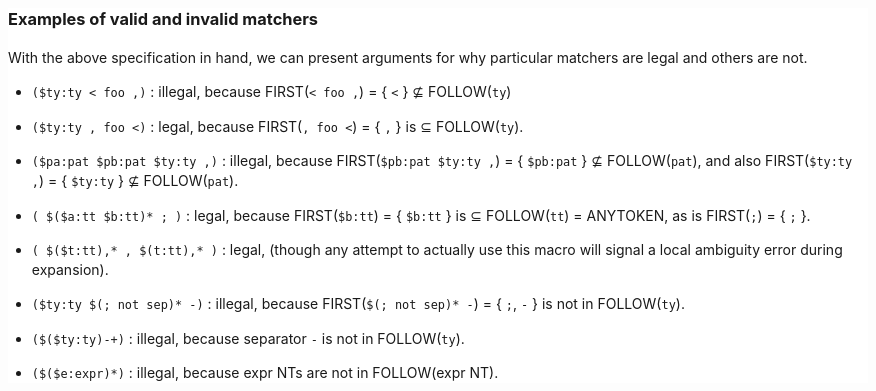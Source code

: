 ### Examples of valid and invalid matchers

With the above specification in hand, we can present arguments for
why particular matchers are legal and others are not.

 * `($ty:ty < foo ,)` : illegal, because FIRST(`< foo ,`) = { `<` } ⊈ FOLLOW(`ty`)

 * `($ty:ty , foo <)` : legal, because FIRST(`, foo <`) = { `,` }  is ⊆ FOLLOW(`ty`).

 * `($pa:pat $pb:pat $ty:ty ,)` : illegal, because FIRST(`$pb:pat $ty:ty ,`) = { `$pb:pat` } ⊈ FOLLOW(`pat`), and also FIRST(`$ty:ty ,`) = { `$ty:ty` } ⊈ FOLLOW(`pat`).

 * `( $($a:tt $b:tt)* ; )` : legal, because FIRST(`$b:tt`) = { `$b:tt` } is ⊆ FOLLOW(`tt`) = ANYTOKEN, as is FIRST(`;`) = { `;` }.

 * `( $($t:tt),* , $(t:tt),* )` : legal,  (though any attempt to actually use this macro will signal a local ambiguity error during expansion).

 * `($ty:ty $(; not sep)* -)` : illegal, because FIRST(`$(; not sep)* -`) = { `;`, `-` } is not in FOLLOW(`ty`).

 * `($($ty:ty)-+)` : illegal, because separator `-` is not in FOLLOW(`ty`).

 * `($($e:expr)*)` : illegal, because expr NTs are not in FOLLOW(expr NT).

[Macros by Example]: macros-by-example.md
[RFC 550]: https://github.com/rust-lang/rfcs/blob/master/text/0550-macro-future-proofing.md
[tracking issue]: https://github.com/rust-lang/rust/issues/56575
